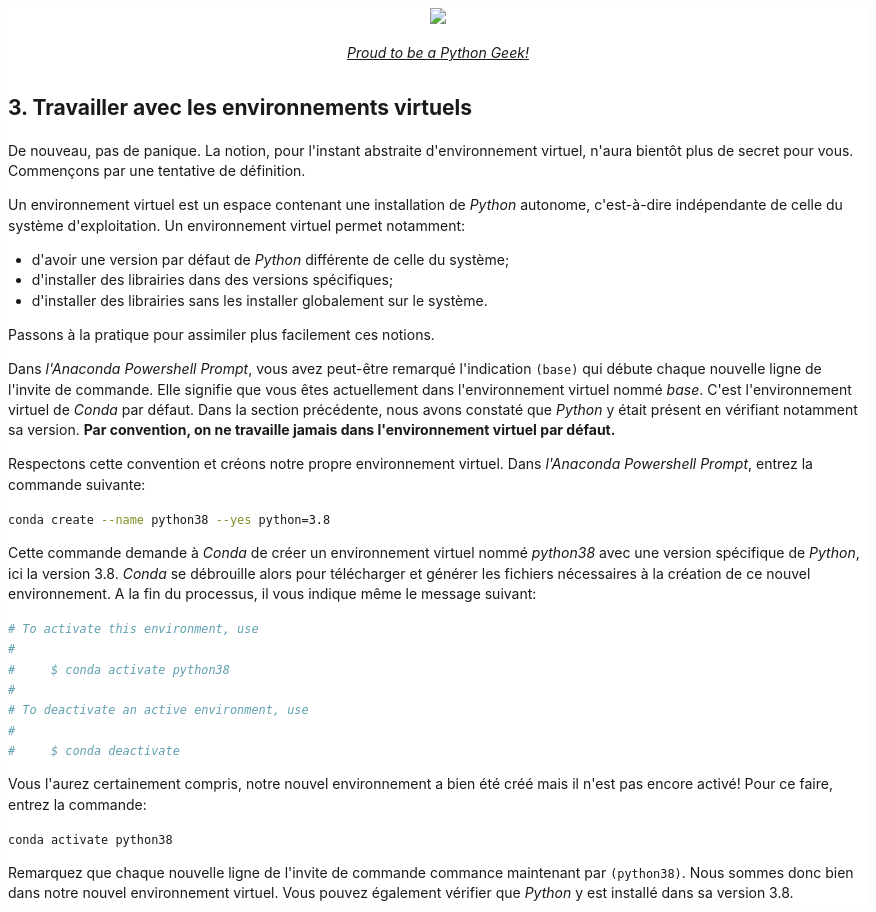 <div align="center">
    <img src="{{site.baseurl}}/assets/images/t-shirt.png" height="512">
    <p><u><i>Proud to be a <i>Python</i> Geek!</i></u></p>
</div>

## 3. Travailler avec les environnements virtuels

De nouveau, pas de panique. La notion, pour l'instant abstraite d'environnement virtuel, n'aura bientôt plus de secret pour vous. Commençons par une tentative de définition.  

Un environnement virtuel est un espace contenant une installation de *Python* autonome, c'est-à-dire indépendante de celle du système d'exploitation. Un environnement virtuel permet notamment:
- d'avoir une version par défaut de *Python* différente de celle du système;
- d'installer des librairies dans des versions spécifiques;
- d'installer des librairies sans les installer globalement sur le système.

Passons à la pratique pour assimiler plus facilement ces notions.  

Dans *l'Anaconda Powershell Prompt*, vous avez peut-être remarqué l'indication ```(base)``` qui débute chaque nouvelle ligne de l'invite de commande. Elle signifie que vous êtes actuellement dans l'environnement virtuel nommé *base*. C'est l'environnement virtuel de *Conda* par défaut. Dans la section précédente, nous avons constaté que *Python* y était présent en vérifiant notamment sa version. **Par convention, on ne travaille jamais dans l'environnement virtuel par défaut.**  

Respectons cette convention et créons notre propre environnement virtuel. Dans *l'Anaconda Powershell Prompt*, entrez la commande suivante:

```bash
conda create --name python38 --yes python=3.8
```

Cette commande demande à *Conda* de créer un environnement virtuel nommé *python38* avec une version spécifique de *Python*, ici la version 3.8. *Conda* se débrouille alors pour télécharger et générer les fichiers nécessaires à la création de ce nouvel environnement. A la fin du processus, il vous indique même le message suivant:

```bash
# To activate this environment, use
#
#     $ conda activate python38
#
# To deactivate an active environment, use
#
#     $ conda deactivate
```

Vous l'aurez certainement compris, notre nouvel environnement a bien été créé mais il n'est pas encore activé! Pour ce faire, entrez la commande:

```bash
conda activate python38
```

Remarquez que chaque nouvelle ligne de l'invite de commande commance maintenant par ```(python38)```. Nous sommes donc bien dans notre nouvel environnement virtuel. Vous pouvez également vérifier que *Python* y est installé dans sa version 3.8.

